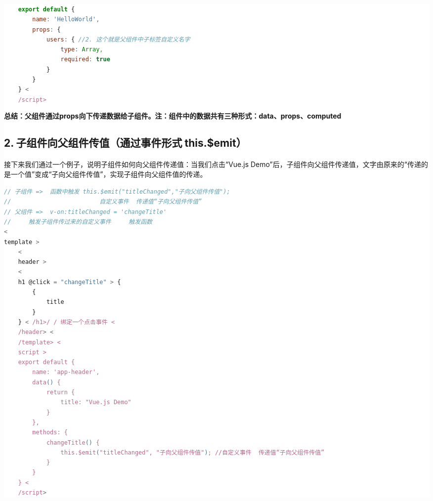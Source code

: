 ```js
    export default {
        name: 'HelloWorld',
        props: {
            users: { //2. 这个就是父组件中子标签自定义名字
                type: Array,
                required: true
            }
        }
    } <
    /script>
```

**总结：父组件通过props向下传递数据给子组件。注：组件中的数据共有三种形式：data、props、computed**

## 2. 子组件向父组件传值（通过事件形式  this.$emit）

接下来我们通过一个例子，说明子组件如何向父组件传递值：当我们点击“Vue.js Demo”后，子组件向父组件传递值，文字由原来的“传递的是一个值”变成“子向父组件传值”，实现子组件向父组件值的传递。

```javascript
// 子组件 =>  函数中触发 this.$emit("titleChanged","子向父组件传值");
//                         自定义事件  传递值“子向父组件传值”
// 父组件 =>  v-on:titleChanged = 'changeTitle'
//     触发子组件传过来的自定义事件     触发函数
<
template >
    <
    header >
    <
    h1 @click = "changeTitle" > {
        {
            title
        }
    } < /h1>/ / 绑定一个点击事件 <
    /header> <
    /template> <
    script >
    export default {
        name: 'app-header',
        data() {
            return {
                title: "Vue.js Demo"
            }
        },
        methods: {
            changeTitle() {
                this.$emit("titleChanged", "子向父组件传值"); //自定义事件  传递值“子向父组件传值”
            }
        }
    } <
    /script>
```
